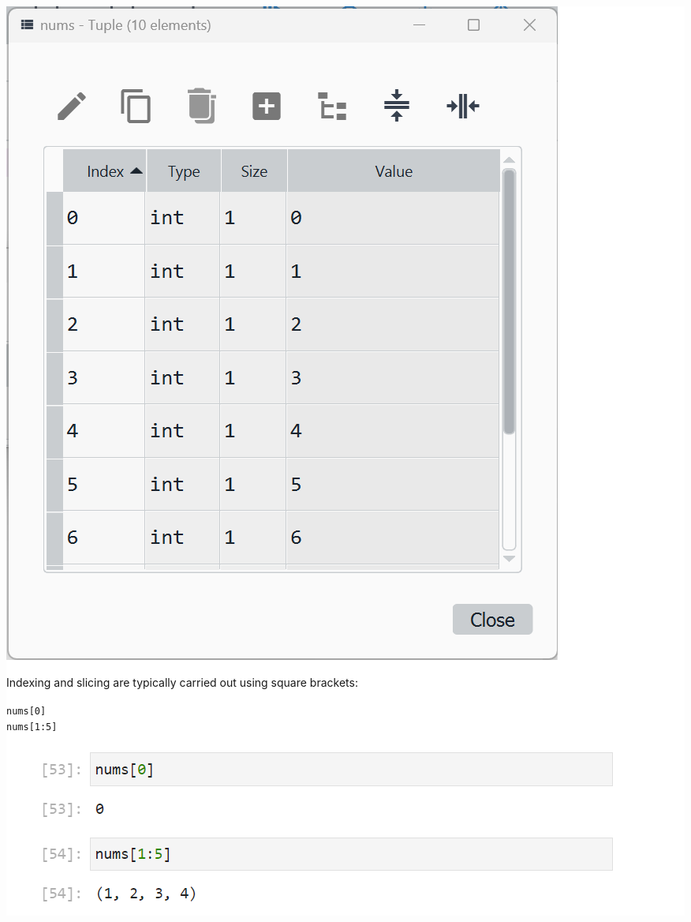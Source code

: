 ![img_042](./images/img_042.png)

Indexing and slicing are typically carried out using square brackets:

```
nums[0]
nums[1:5]
```

![img_043](./images/img_043.png)
